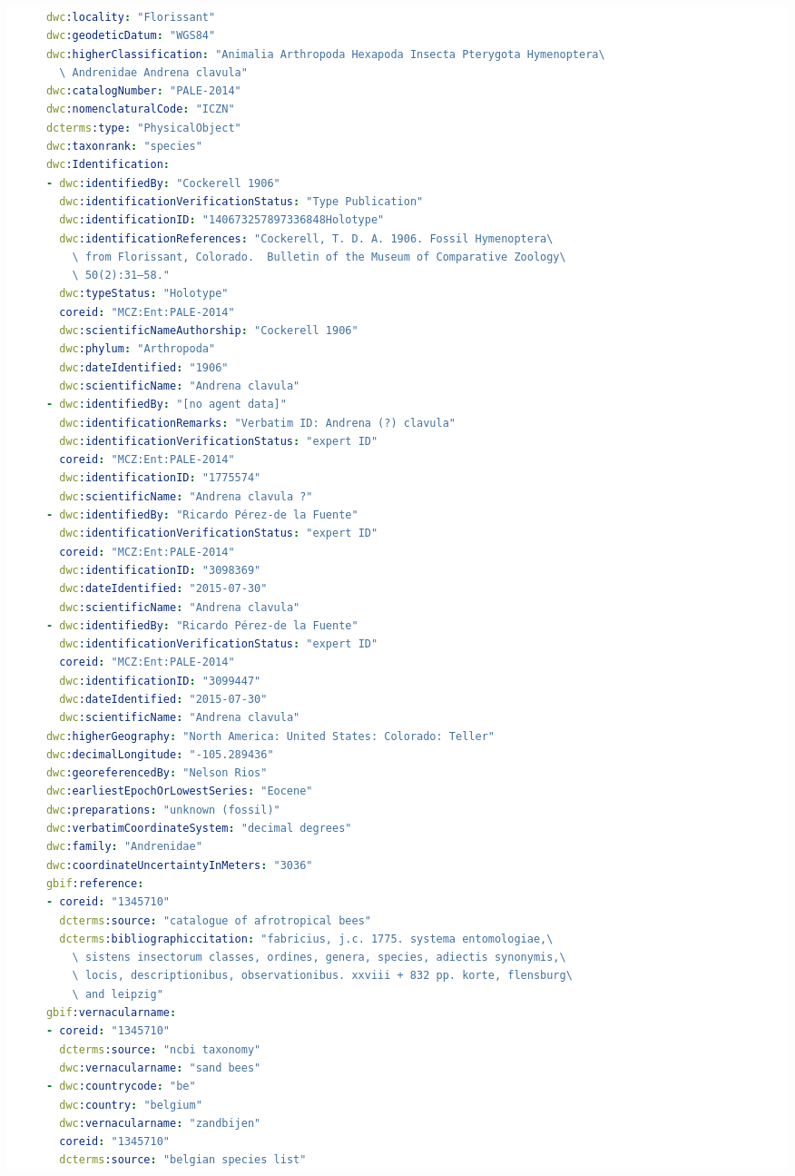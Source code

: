 ```yaml
      dwc:locality: "Florissant"
      dwc:geodeticDatum: "WGS84"
      dwc:higherClassification: "Animalia Arthropoda Hexapoda Insecta Pterygota Hymenoptera\
        \ Andrenidae Andrena clavula"
      dwc:catalogNumber: "PALE-2014"
      dwc:nomenclaturalCode: "ICZN"
      dcterms:type: "PhysicalObject"
      dwc:taxonrank: "species"
      dwc:Identification:
      - dwc:identifiedBy: "Cockerell 1906"
        dwc:identificationVerificationStatus: "Type Publication"
        dwc:identificationID: "140673257897336848Holotype"
        dwc:identificationReferences: "Cockerell, T. D. A. 1906. Fossil Hymenoptera\
          \ from Florissant, Colorado.  Bulletin of the Museum of Comparative Zoology\
          \ 50(2):31–58."
        dwc:typeStatus: "Holotype"
        coreid: "MCZ:Ent:PALE-2014"
        dwc:scientificNameAuthorship: "Cockerell 1906"
        dwc:phylum: "Arthropoda"
        dwc:dateIdentified: "1906"
        dwc:scientificName: "Andrena clavula"
      - dwc:identifiedBy: "[no agent data]"
        dwc:identificationRemarks: "Verbatim ID: Andrena (?) clavula"
        dwc:identificationVerificationStatus: "expert ID"
        coreid: "MCZ:Ent:PALE-2014"
        dwc:identificationID: "1775574"
        dwc:scientificName: "Andrena clavula ?"
      - dwc:identifiedBy: "Ricardo Pérez-de la Fuente"
        dwc:identificationVerificationStatus: "expert ID"
        coreid: "MCZ:Ent:PALE-2014"
        dwc:identificationID: "3098369"
        dwc:dateIdentified: "2015-07-30"
        dwc:scientificName: "Andrena clavula"
      - dwc:identifiedBy: "Ricardo Pérez-de la Fuente"
        dwc:identificationVerificationStatus: "expert ID"
        coreid: "MCZ:Ent:PALE-2014"
        dwc:identificationID: "3099447"
        dwc:dateIdentified: "2015-07-30"
        dwc:scientificName: "Andrena clavula"
      dwc:higherGeography: "North America: United States: Colorado: Teller"
      dwc:decimalLongitude: "-105.289436"
      dwc:georeferencedBy: "Nelson Rios"
      dwc:earliestEpochOrLowestSeries: "Eocene"
      dwc:preparations: "unknown (fossil)"
      dwc:verbatimCoordinateSystem: "decimal degrees"
      dwc:family: "Andrenidae"
      dwc:coordinateUncertaintyInMeters: "3036"
      gbif:reference:
      - coreid: "1345710"
        dcterms:source: "catalogue of afrotropical bees"
        dcterms:bibliographiccitation: "fabricius, j.c. 1775. systema entomologiae,\
          \ sistens insectorum classes, ordines, genera, species, adiectis synonymis,\
          \ locis, descriptionibus, observationibus. xxviii + 832 pp. korte, flensburg\
          \ and leipzig"
      gbif:vernacularname:
      - coreid: "1345710"
        dcterms:source: "ncbi taxonomy"
        dwc:vernacularname: "sand bees"
      - dwc:countrycode: "be"
        dwc:country: "belgium"
        dwc:vernacularname: "zandbijen"
        coreid: "1345710"
        dcterms:source: "belgian species list"
```